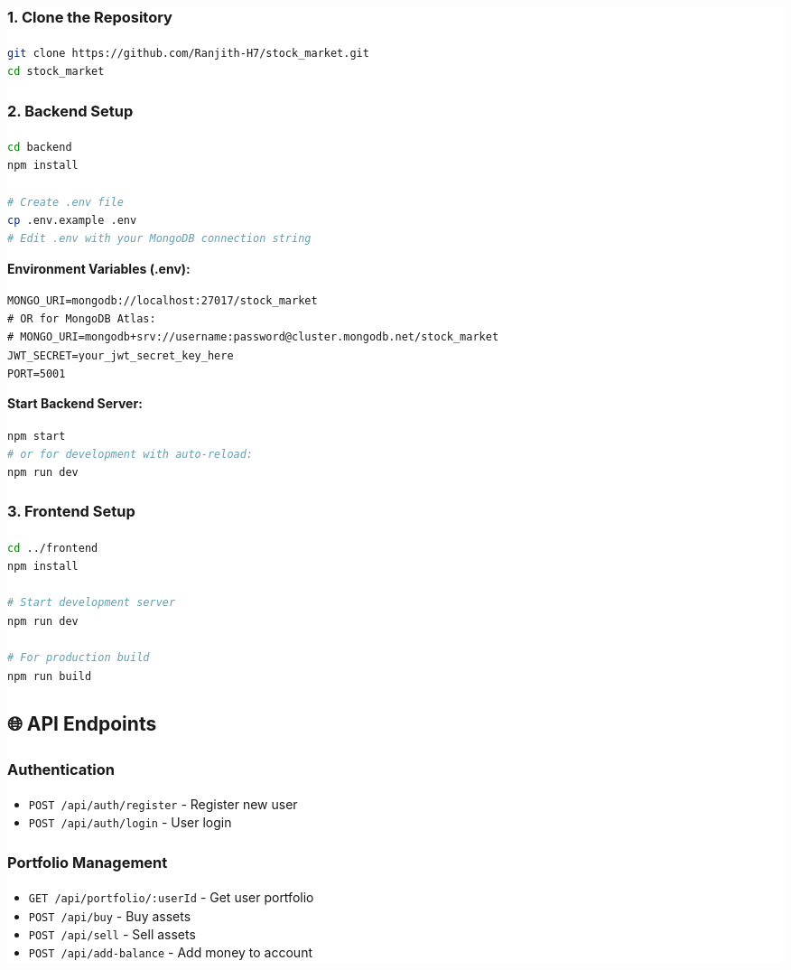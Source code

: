 ### **1. Clone the Repository**
```bash
git clone https://github.com/Ranjith-H7/stock_market.git
cd stock_market
```

### **2. Backend Setup**
```bash
cd backend
npm install

# Create .env file
cp .env.example .env
# Edit .env with your MongoDB connection string
```

**Environment Variables (.env):**
```env
MONGO_URI=mongodb://localhost:27017/stock_market
# OR for MongoDB Atlas:
# MONGO_URI=mongodb+srv://username:password@cluster.mongodb.net/stock_market
JWT_SECRET=your_jwt_secret_key_here
PORT=5001
```

**Start Backend Server:**
```bash
npm start
# or for development with auto-reload:
npm run dev
```

### **3. Frontend Setup**
```bash
cd ../frontend
npm install

# Start development server
npm run dev

# For production build
npm run build
```

## 🌐 API Endpoints

### **Authentication**
- `POST /api/auth/register` - Register new user
- `POST /api/auth/login` - User login

### **Portfolio Management**
- `GET /api/portfolio/:userId` - Get user portfolio
- `POST /api/buy` - Buy assets
- `POST /api/sell` - Sell assets
- `POST /api/add-balance` - Add money to account
